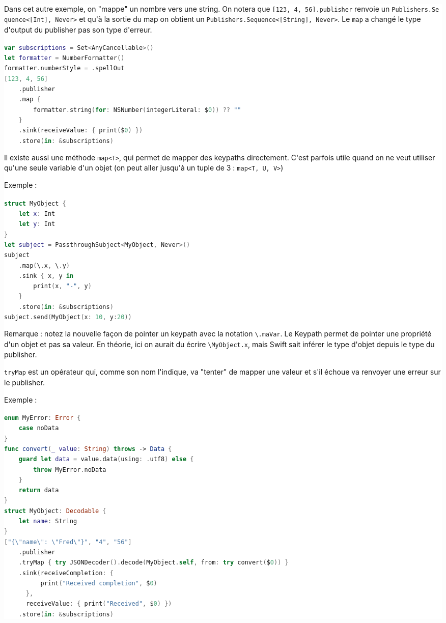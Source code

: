 Dans cet autre exemple, on "mappe" un nombre vers une string. On notera que `[123, 4, 56].publisher` renvoie un `Publishers.Sequence<[Int], Never>` et qu'à la sortie du map on obtient un `Publishers.Sequence<[String], Never>`. Le `map` a changé le type d'output du publisher pas son type d'erreur.

```swift
var subscriptions = Set<AnyCancellable>()
let formatter = NumberFormatter()
formatter.numberStyle = .spellOut
[123, 4, 56]
    .publisher
    .map {
        formatter.string(for: NSNumber(integerLiteral: $0)) ?? ""
    }
    .sink(receiveValue: { print($0) })
    .store(in: &subscriptions)
```

Il existe aussi une méthode `map<T>`, qui permet de mapper des keypaths directement. C'est parfois utile quand on ne veut utiliser qu'une seule variable d'un objet (on peut aller jusqu'à un tuple de 3 : `map<T, U, V>`)

Exemple :
```swift
struct MyObject {
    let x: Int
    let y: Int
}
let subject = PassthroughSubject<MyObject, Never>()
subject
    .map(\.x, \.y)
    .sink { x, y in
        print(x, "-", y)
    }
    .store(in: &subscriptions)
subject.send(MyObject(x: 10, y:20))
```
Remarque : notez la nouvelle façon de pointer un keypath avec la notation `\.maVar`. Le Keypath permet de pointer une propriété d'un objet et pas sa valeur. En théorie, ici on aurait du écrire `\MyObject.x`, mais Swift sait inférer le type d'objet depuis le type du publisher.

`tryMap` est un opérateur qui, comme son nom l'indique, va "tenter" de mapper une valeur et s'il échoue va renvoyer une erreur sur le publisher.

Exemple :
```swift
enum MyError: Error {
    case noData
}
func convert(_ value: String) throws -> Data {
    guard let data = value.data(using: .utf8) else {
        throw MyError.noData
    }
    return data
}
struct MyObject: Decodable {
    let name: String
}
["{\"name\": \"Fred\"}", "4", "56"]
    .publisher
    .tryMap { try JSONDecoder().decode(MyObject.self, from: try convert($0)) }
    .sink(receiveCompletion: {
          print("Received completion", $0)
      },
      receiveValue: { print("Received", $0) })
    .store(in: &subscriptions)
```
